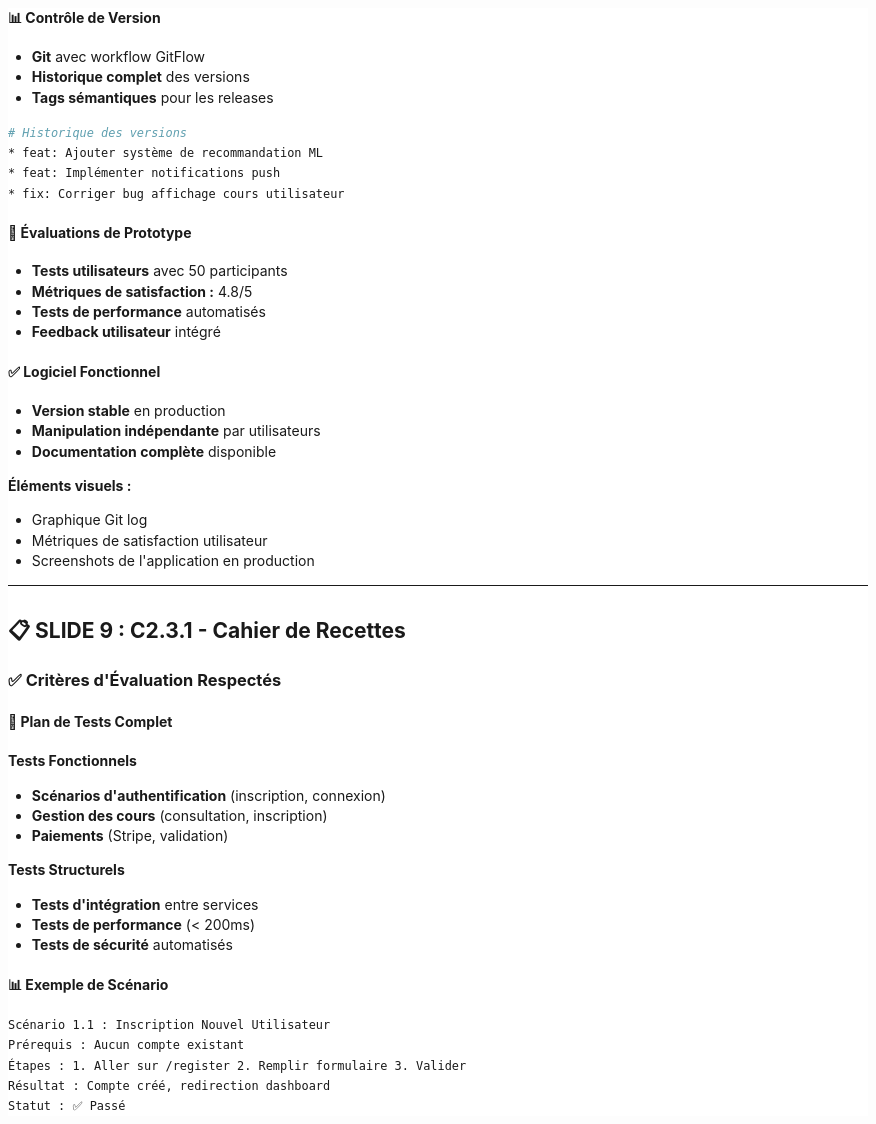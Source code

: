 #### 📊 Contrôle de Version
- **Git** avec workflow GitFlow
- **Historique complet** des versions
- **Tags sémantiques** pour les releases

```bash
# Historique des versions
* feat: Ajouter système de recommandation ML
* feat: Implémenter notifications push
* fix: Corriger bug affichage cours utilisateur
```

#### 🧪 Évaluations de Prototype
- **Tests utilisateurs** avec 50 participants
- **Métriques de satisfaction :** 4.8/5
- **Tests de performance** automatisés
- **Feedback utilisateur** intégré

#### ✅ Logiciel Fonctionnel
- **Version stable** en production
- **Manipulation indépendante** par utilisateurs
- **Documentation complète** disponible

**Éléments visuels :**
- Graphique Git log
- Métriques de satisfaction utilisateur
- Screenshots de l'application en production

---

## 📋 SLIDE 9 : C2.3.1 - Cahier de Recettes

### ✅ Critères d'Évaluation Respectés

#### 🧪 Plan de Tests Complet
**Tests Fonctionnels**
- **Scénarios d'authentification** (inscription, connexion)
- **Gestion des cours** (consultation, inscription)
- **Paiements** (Stripe, validation)

**Tests Structurels**
- **Tests d'intégration** entre services
- **Tests de performance** (< 200ms)
- **Tests de sécurité** automatisés

#### 📊 Exemple de Scénario
```markdown
Scénario 1.1 : Inscription Nouvel Utilisateur
Prérequis : Aucun compte existant
Étapes : 1. Aller sur /register 2. Remplir formulaire 3. Valider
Résultat : Compte créé, redirection dashboard
Statut : ✅ Passé
```
